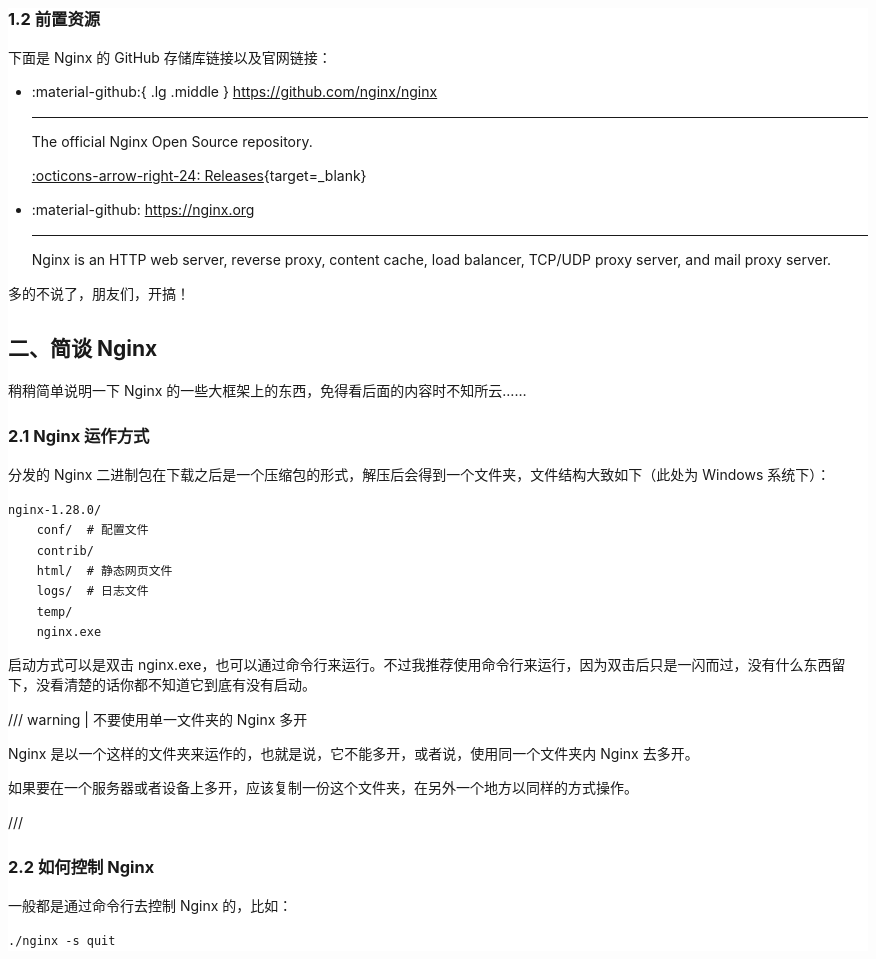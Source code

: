 ### 1.2 前置资源

下面是 Nginx 的 GitHub 存储库链接以及官网链接：

<div markdown class="grid cards">

-   :material-github:{ .lg .middle } <https://github.com/nginx/nginx>

    ---

    The official Nginx Open Source repository.

    [:octicons-arrow-right-24: Releases](https://github.com/nginx/nginx/releases){target=_blank}

-   :material-github: <https://nginx.org>

    ---

    Nginx is an HTTP web server, reverse proxy, content cache, load balancer, TCP/UDP proxy server, and mail proxy server.

</div>

多的不说了，朋友们，开搞！

## 二、简谈 Nginx

稍稍简单说明一下 Nginx 的一些大框架上的东西，免得看后面的内容时不知所云……

### 2.1 Nginx 运作方式

分发的 Nginx 二进制包在下载之后是一个压缩包的形式，解压后会得到一个文件夹，文件结构大致如下（此处为 Windows 系统下）：

```tree linenums="0"
nginx-1.28.0/
    conf/  # 配置文件
    contrib/
    html/  # 静态网页文件
    logs/  # 日志文件
    temp/
    nginx.exe
```

启动方式可以是双击 nginx.exe，也可以通过命令行来运行。不过我推荐使用命令行来运行，因为双击后只是一闪而过，没有什么东西留下，没看清楚的话你都不知道它到底有没有启动。

/// warning | 不要使用单一文件夹的 Nginx 多开

Nginx 是以一个这样的文件夹来运作的，也就是说，它不能多开，或者说，使用同一个文件夹内 Nginx 去多开。

如果要在一个服务器或者设备上多开，应该复制一份这个文件夹，在另外一个地方以同样的方式操作。

///

### 2.2 如何控制 Nginx

一般都是通过命令行去控制 Nginx 的，比如：

```shell linenums="0"
./nginx -s quit
```
